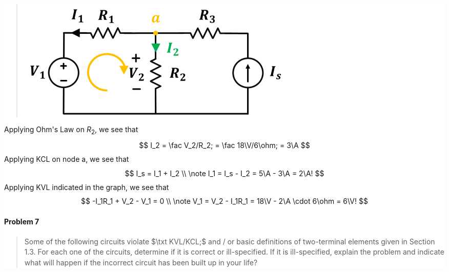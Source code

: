 ><img src="./Homework 1.assets/image-20230827121958669.png" alt="image-20230827121958669" style="zoom:50%;" />

Applying Ohm's Law on $R_2$, we see that
$$
I_2 = \fac V_2/R_2; = \fac 18\V/6\ohm; = 3\A
$$
Applying KCL on node a, we see that
$$
I_s = I_1 + I_2 \\
\note I_1 = I_s - I_2 = 5\A - 3\A = 2\A!
$$
Applying KVL indicated in the graph, we see that
$$
-I_1R_1 + V_2 - V_1 = 0 \\
\note V_1 = V_2 - I_1R_1 = 18\V - 2\A \cdot 6\ohm = 6\V!
$$

#### Problem 7

>Some of the following circuits violate $\txt KVL/KCL;$ and / or basic definitions of two-terminal elements given in Section 1.3. For each one of the circuits, determine if it is correct or ill-specified. If it is ill-specified, explain the problem and indicate what will happen if the incorrect circuit has been built up in your life?
>